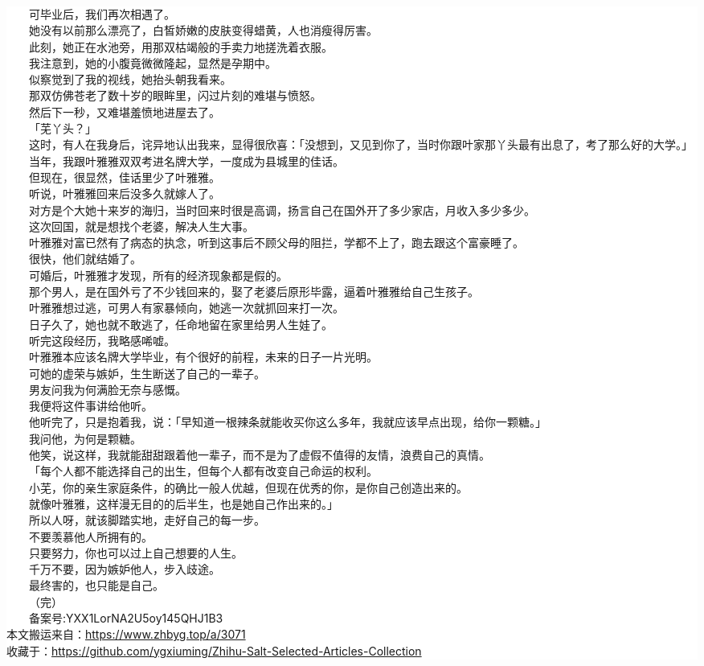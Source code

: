 &emsp;&emsp;可毕业后，我们再次相遇了。  
&emsp;&emsp;她没有以前那么漂亮了，白皙娇嫩的皮肤变得蜡黄，人也消瘦得厉害。  
&emsp;&emsp;此刻，她正在水池旁，用那双枯竭般的手卖力地搓洗着衣服。  
&emsp;&emsp;我注意到，她的小腹竟微微隆起，显然是孕期中。  
&emsp;&emsp;似察觉到了我的视线，她抬头朝我看来。  
&emsp;&emsp;那双仿佛苍老了数十岁的眼眸里，闪过片刻的难堪与愤怒。  
&emsp;&emsp;然后下一秒，又难堪羞愤地进屋去了。  
&emsp;&emsp;「芜丫头？」  
&emsp;&emsp;这时，有人在我身后，诧异地认出我来，显得很欣喜：「没想到，又见到你了，当时你跟叶家那丫头最有出息了，考了那么好的大学。」  
&emsp;&emsp;当年，我跟叶雅雅双双考进名牌大学，一度成为县城里的佳话。  
&emsp;&emsp;但现在，很显然，佳话里少了叶雅雅。  
&emsp;&emsp;听说，叶雅雅回来后没多久就嫁人了。  
&emsp;&emsp;对方是个大她十来岁的海归，当时回来时很是高调，扬言自己在国外开了多少家店，月收入多少多少。  
&emsp;&emsp;这次回国，就是想找个老婆，解决人生大事。  
&emsp;&emsp;叶雅雅对富已然有了病态的执念，听到这事后不顾父母的阻拦，学都不上了，跑去跟这个富豪睡了。  
&emsp;&emsp;很快，他们就结婚了。  
&emsp;&emsp;可婚后，叶雅雅才发现，所有的经济现象都是假的。  
&emsp;&emsp;那个男人，是在国外亏了不少钱回来的，娶了老婆后原形毕露，逼着叶雅雅给自己生孩子。  
&emsp;&emsp;叶雅雅想过逃，可男人有家暴倾向，她逃一次就抓回来打一次。  
&emsp;&emsp;日子久了，她也就不敢逃了，任命地留在家里给男人生娃了。  
&emsp;&emsp;听完这段经历，我略感唏嘘。  
&emsp;&emsp;叶雅雅本应该名牌大学毕业，有个很好的前程，未来的日子一片光明。  
&emsp;&emsp;可她的虚荣与嫉妒，生生断送了自己的一辈子。  
&emsp;&emsp;男友问我为何满脸无奈与感慨。  
&emsp;&emsp;我便将这件事讲给他听。  
&emsp;&emsp;他听完了，只是抱着我，说：「早知道一根辣条就能收买你这么多年，我就应该早点出现，给你一颗糖。」  
&emsp;&emsp;我问他，为何是颗糖。  
&emsp;&emsp;他笑，说这样，我就能甜甜跟着他一辈子，而不是为了虚假不值得的友情，浪费自己的真情。  
&emsp;&emsp;「每个人都不能选择自己的出生，但每个人都有改变自己命运的权利。  
&emsp;&emsp;小芜，你的亲生家庭条件，的确比一般人优越，但现在优秀的你，是你自己创造出来的。  
&emsp;&emsp;就像叶雅雅，这样漫无目的的后半生，也是她自己作出来的。」  
&emsp;&emsp;所以人呀，就该脚踏实地，走好自己的每一步。  
&emsp;&emsp;不要羡慕他人所拥有的。  
&emsp;&emsp;只要努力，你也可以过上自己想要的人生。  
&emsp;&emsp;千万不要，因为嫉妒他人，步入歧途。  
&emsp;&emsp;最终害的，也只能是自己。  
&emsp;&emsp;（完）  
&emsp;&emsp;备案号:YXX1LorNA2U5oy145QHJ1B3  
本文搬运来自：https://www.zhbyg.top/a/3071  
 收藏于：https://github.com/ygxiuming/Zhihu-Salt-Selected-Articles-Collection